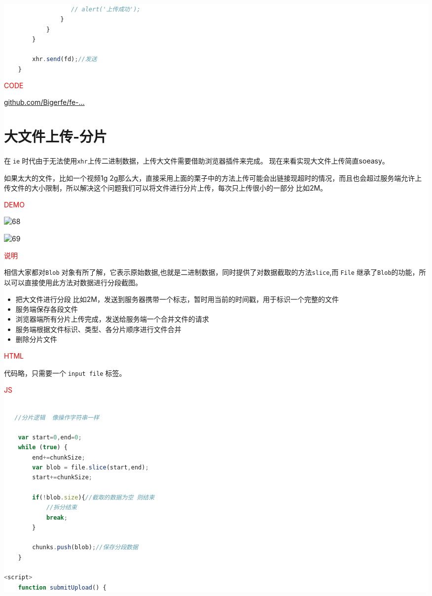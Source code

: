 ```js
                   // alert('上传成功');
                }
            }
        }

        xhr.send(fd);//发送
    }
```

<font color="red">CODE</font>

[github.com/Bigerfe/fe-…](https://github.com/Bigerfe/fe-learn-code/blob/master/src/upfiles-demo/demo8/)

# 大文件上传-分片

在 `ie` 时代由于无法使用`xhr`上传二进制数据，上传大文件需要借助浏览器插件来完成。 现在来看实现大文件上传简直soeasy。

如果太大的文件，比如一个视频1g 2g那么大，直接采用上面的栗子中的方法上传可能会出链接现超时的情况，而且也会超过服务端允许上传文件的大小限制，所以解决这个问题我们可以将文件进行分片上传，每次只上传很小的一部分 比如2M。



<font color="red">DEMO</font>

![68](http://zhanglong292383147.gitee.io/picture_images/picture/JavaScript/68.png)

![69](http://zhanglong292383147.gitee.io/picture_images/picture/JavaScript/69.gif)



<font color="red">说明</font>

相信大家都对`Blob` 对象有所了解，它表示原始数据,也就是二进制数据，同时提供了对数据截取的方法`slice`,而 `File` 继承了`Blob`的功能，所以可以直接使用此方法对数据进行分段截图。

- 把大文件进行分段 比如2M，发送到服务器携带一个标志，暂时用当前的时间戳，用于标识一个完整的文件
- 服务端保存各段文件
- 浏览器端所有分片上传完成，发送给服务端一个合并文件的请求
- 服务端根据文件标识、类型、各分片顺序进行文件合并
- 删除分片文件



<font color="red">HTML</font>

代码略，只需要一个 `input file` 标签。

<font color="red">JS</font>

```js

   //分片逻辑  像操作字符串一样
      
    var start=0,end=0;
    while (true) {
        end+=chunkSize;
        var blob = file.slice(start,end);
        start+=chunkSize;
        
        if(!blob.size){//截取的数据为空 则结束
            //拆分结束
            break;
        }
        
        chunks.push(blob);//保存分段数据
    }

<script>
    function submitUpload() {
```